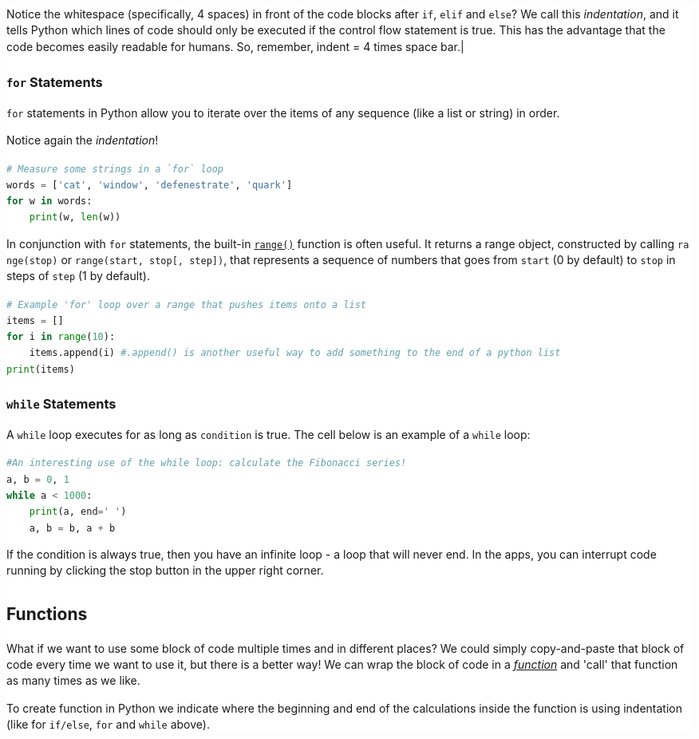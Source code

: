 Notice the whitespace (specifically, 4 spaces) in front of the code blocks after `if`, `elif` and `else`? We call this _indentation_, and it tells Python which lines of code should only be executed if the control flow statement is true. This has the advantage that the code becomes easily readable for humans. So, remember, indent = 4 times space bar.|

### `for` Statements

`for` statements in Python allow you to iterate over the items of any sequence (like a list or string) in order.

Notice again the _indentation_!

```python
# Measure some strings in a `for` loop
words = ['cat', 'window', 'defenestrate', 'quark']
for w in words:
    print(w, len(w))
```
In conjunction with `for` statements, the built-in [`range()`](https://docs.python.org/3/library/stdtypes.html#range) function is often useful.  It returns a range object, constructed by calling `range(stop)` or `range(start, stop[, step])`, that represents a sequence of numbers that goes from `start` (0 by default) to `stop` in steps of `step` (1 by default).

```python
# Example 'for' loop over a range that pushes items onto a list
items = []
for i in range(10):
    items.append(i) #.append() is another useful way to add something to the end of a python list
print(items)
```

### `while` Statements
A `while` loop executes for as long as `condition` is true. The cell below is an example of a `while` loop:

```python
#An interesting use of the while loop: calculate the Fibonacci series!
a, b = 0, 1
while a < 1000:
    print(a, end=' ')
    a, b = b, a + b
```

If the condition is always true, then you have an infinite loop - a loop that will never end. In the apps, you can interrupt code running by clicking the stop button in the upper right corner.

## Functions
What if we want to use some block of code multiple times and in different places?  We could simply copy-and-paste that block of code every time we want to use it, but there is a better way!  We can wrap the block of code in a [_function_](https://docs.python.org/3/tutorial/controlflow.html#defining-functions) and 'call' that function as many times as we like.

To create function in Python we indicate where the beginning and end of the calculations inside the function is using indentation (like for `if/else`, `for` and `while` above).
